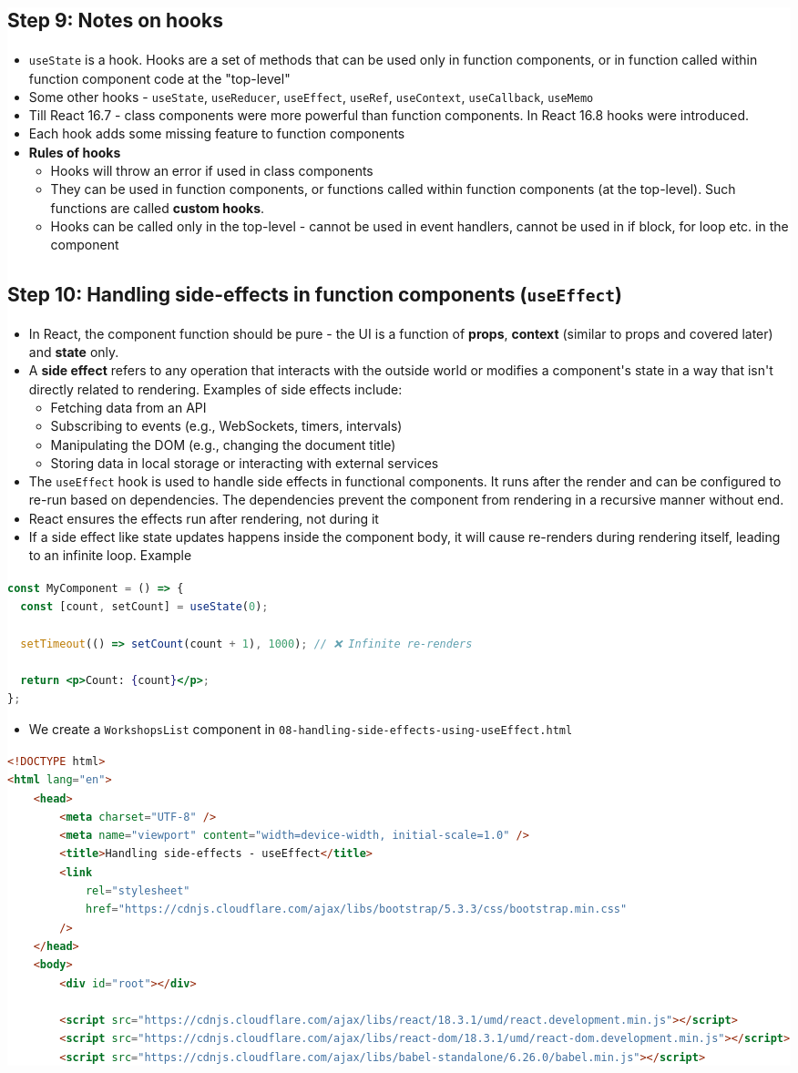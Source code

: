 ## Step 9: Notes on hooks
- `useState` is a hook. Hooks are a set of methods that can be used only in function components, or in function called within function component code at the "top-level"
- Some other hooks - `useState`, `useReducer`, `useEffect`, `useRef`, `useContext`, `useCallback`, `useMemo`
- Till React 16.7 - class components were more powerful than function components. In React 16.8 hooks were introduced.
- Each hook adds some missing feature to function components
- __Rules of hooks__
    - Hooks will throw an error if used in class components
    - They can be used in function components, or functions called within function components (at the top-level). Such functions are called __custom hooks__.
    - Hooks can be called only in the top-level - cannot be used in event handlers, cannot be used in if block, for loop etc. in the component

## Step 10: Handling side-effects in function components (`useEffect`)
- In React, the component function should be pure - the UI is a function of __props__, __context__ (similar to props and covered later) and __state__ only.
- A __side effect__ refers to any operation that interacts with the outside world or modifies a component's state in a way that isn't directly related to rendering. Examples of side effects include:
    - Fetching data from an API
    - Subscribing to events (e.g., WebSockets, timers, intervals)
    - Manipulating the DOM (e.g., changing the document title)
    - Storing data in local storage or interacting with external services
- The `useEffect` hook is used to handle side effects in functional components. It runs after the render and can be configured to re-run based on dependencies. The dependencies prevent the component from rendering in a recursive manner without end.
- React ensures the effects run after rendering, not during it
- If a side effect like state updates happens inside the component body, it will cause re-renders during rendering itself, leading to an infinite loop. Example
```jsx
const MyComponent = () => {
  const [count, setCount] = useState(0);

  setTimeout(() => setCount(count + 1), 1000); // ❌ Infinite re-renders

  return <p>Count: {count}</p>;
};
```
- We create a `WorkshopsList` component in `08-handling-side-effects-using-useEffect.html`
```html
<!DOCTYPE html>
<html lang="en">
    <head>
        <meta charset="UTF-8" />
        <meta name="viewport" content="width=device-width, initial-scale=1.0" />
        <title>Handling side-effects - useEffect</title>
        <link
            rel="stylesheet"
            href="https://cdnjs.cloudflare.com/ajax/libs/bootstrap/5.3.3/css/bootstrap.min.css"
        />
    </head>
    <body>
        <div id="root"></div>

        <script src="https://cdnjs.cloudflare.com/ajax/libs/react/18.3.1/umd/react.development.min.js"></script>
        <script src="https://cdnjs.cloudflare.com/ajax/libs/react-dom/18.3.1/umd/react-dom.development.min.js"></script>
        <script src="https://cdnjs.cloudflare.com/ajax/libs/babel-standalone/6.26.0/babel.min.js"></script>
```